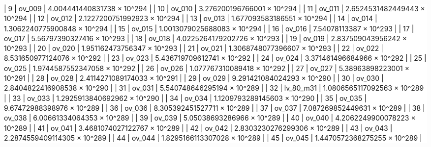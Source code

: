 | 9 | ov_009 | 4.004441440831738 × 10^294 |
| 10 | ov_010 | 3.276200196766001 × 10^294 |
| 11 | ov_011 | 2.6524531482449443 × 10^294 |
| 12 | ov_012 | 2.1227200751992923 × 10^294 |
| 13 | ov_013 | 1.677093583186551 × 10^294 |
| 14 | ov_014 | 1.3062240775900848 × 10^294 |
| 15 | ov_015 | 1.0013079025688083 × 10^294 |
| 16 | ov_016 | 7.54078113387 × 10^293 |
| 17 | ov_017 | 5.56797390327416 × 10^293 |
| 18 | ov_018 | 4.0225264179202726 × 10^293 |
| 19 | ov_019 | 2.837509043956242 × 10^293 |
| 20 | ov_020 | 1.951162473756347 × 10^293 |
| 21 | ov_021 | 1.3068748077396607 × 10^293 |
| 22 | ov_022 | 8.531650977124076 × 10^292 |
| 23 | ov_023 | 5.436719709612741 × 10^292 |
| 24 | ov_024 | 3.371461496684966 × 10^292 |
| 25 | ov_025 | 1.9744587552347058 × 10^292 |
| 26 | ov_026 | 1.077767310089418 × 10^292 |
| 27 | ov_027 | 5.38963898223001 × 10^291 |
| 28 | ov_028 | 2.4114271089174033 × 10^291 |
| 29 | ov_029 | 9.291421084024293 × 10^290 |
| 30 | ov_030 | 2.8404822416908538 × 10^290 |
| 31 | ov_031 | 5.540748646295194 × 10^289 |
| 32 | lv_80_m31 | 1.0806565117092563 × 10^289 |
| 33 | ov_033 | 1.2925913840692962 × 10^290 |
| 34 | ov_034 | 1.1209793289145603 × 10^290 |
| 35 | ov_035 | 9.67472988398976 × 10^289 |
| 36 | ov_036 | 8.305392451527711 × 10^289 |
| 37 | ov_037 | 7.087269852449631 × 10^289 |
| 38 | ov_038 | 6.00661334064353 × 10^289 |
| 39 | ov_039 | 5.05038693286966 × 10^289 |
| 40 | ov_040 | 4.2062249900078223 × 10^289 |
| 41 | ov_041 | 3.4681074027122767 × 10^289 |
| 42 | ov_042 | 2.8303230276299306 × 10^289 |
| 43 | ov_043 | 2.2874559409114305 × 10^289 |
| 44 | ov_044 | 1.8295166113307028 × 10^289 |
| 45 | ov_045 | 1.4470572368275255 × 10^289 |